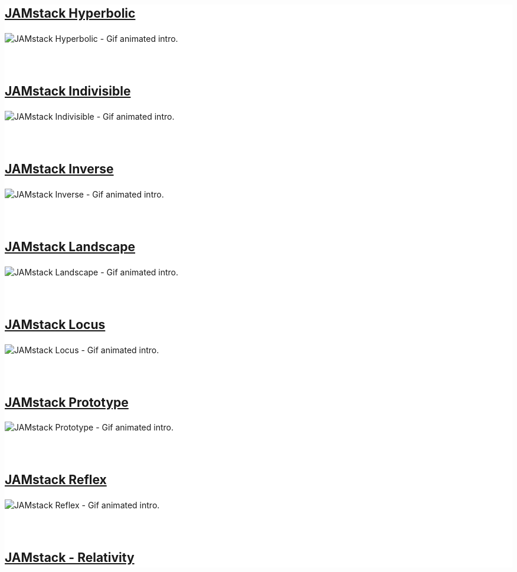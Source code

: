 ## [JAMstack Hyperbolic](https://jamstack-hyperbolic.appseed.us/)

![JAMstack Hyperbolic - Gif animated intro.](https://github.com/app-generator/static/blob/master/products/jamstack-hyperbolic-intro.gif?raw=true)

<br />

## [JAMstack Indivisible](https://jamstack-indivisible.appseed.us)

![JAMstack Indivisible - Gif animated intro.](https://github.com/app-generator/static/blob/master/products/jamstack-indivisible-intro.gif?raw=true)

<br />

## [JAMstack Inverse](https://jamstack-inverse.appseed.us/)

![JAMstack Inverse - Gif animated intro.](https://github.com/app-generator/static/blob/master/products/jamstack-inverse-intro.gif?raw=true)

<br />

## [JAMstack Landscape](https://jamstack-landscape.appseed.us/)

![JAMstack Landscape - Gif animated intro.](https://github.com/app-generator/static/blob/master/products/jamstack-landscape-intro.gif?raw=true)

<br />

## [JAMstack Locus](https://jamstack-locus.appseed.us)

![JAMstack Locus - Gif animated intro.](https://github.com/app-generator/static/blob/master/products/jamstack-locus-intro.gif?raw=true)

<br />

## [JAMstack Prototype](https://jamstack-prototype.appseed.us)

![JAMstack Prototype - Gif animated intro.](https://github.com/app-generator/static/blob/master/products/jamstack-prototype-intro.gif?raw=true)

<br />

## [JAMstack Reflex](https://jamstack-reflex.appseed.us/)

![JAMstack Reflex - Gif animated intro.](https://github.com/app-generator/static/blob/master/products/jamstack-reflex-intro.gif?raw=true)

<br />

## [JAMstack - Relativity](https://jamstack-relativity.appseed.us/)
